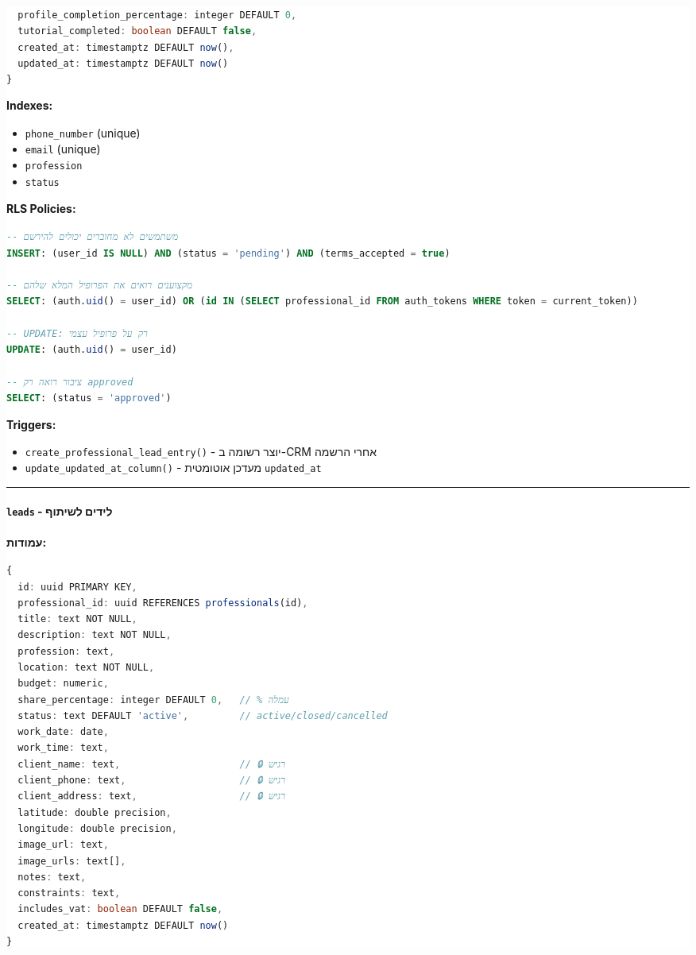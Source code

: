```typescript
  profile_completion_percentage: integer DEFAULT 0,
  tutorial_completed: boolean DEFAULT false,
  created_at: timestamptz DEFAULT now(),
  updated_at: timestamptz DEFAULT now()
}
```

**Indexes:**
- `phone_number` (unique)
- `email` (unique)
- `profession`
- `status`

**RLS Policies:**
```sql
-- משתמשים לא מחוברים יכולים להירשם
INSERT: (user_id IS NULL) AND (status = 'pending') AND (terms_accepted = true)

-- מקצוענים רואים את הפרופיל המלא שלהם
SELECT: (auth.uid() = user_id) OR (id IN (SELECT professional_id FROM auth_tokens WHERE token = current_token))

-- UPDATE: רק על פרופיל עצמי
UPDATE: (auth.uid() = user_id)

-- ציבור רואה רק approved
SELECT: (status = 'approved')
```

**Triggers:**
- `create_professional_lead_entry()` - יוצר רשומה ב-CRM אחרי הרשמה
- `update_updated_at_column()` - מעדכן אוטומטית `updated_at`

---

#### `leads` - לידים לשיתוף

**עמודות:**
```typescript
{
  id: uuid PRIMARY KEY,
  professional_id: uuid REFERENCES professionals(id),
  title: text NOT NULL,
  description: text NOT NULL,
  profession: text,
  location: text NOT NULL,
  budget: numeric,
  share_percentage: integer DEFAULT 0,   // % עמלה
  status: text DEFAULT 'active',         // active/closed/cancelled
  work_date: date,
  work_time: text,
  client_name: text,                     // 🔒 רגיש
  client_phone: text,                    // 🔒 רגיש
  client_address: text,                  // 🔒 רגיש
  latitude: double precision,
  longitude: double precision,
  image_url: text,
  image_urls: text[],
  notes: text,
  constraints: text,
  includes_vat: boolean DEFAULT false,
  created_at: timestamptz DEFAULT now()
}
```
